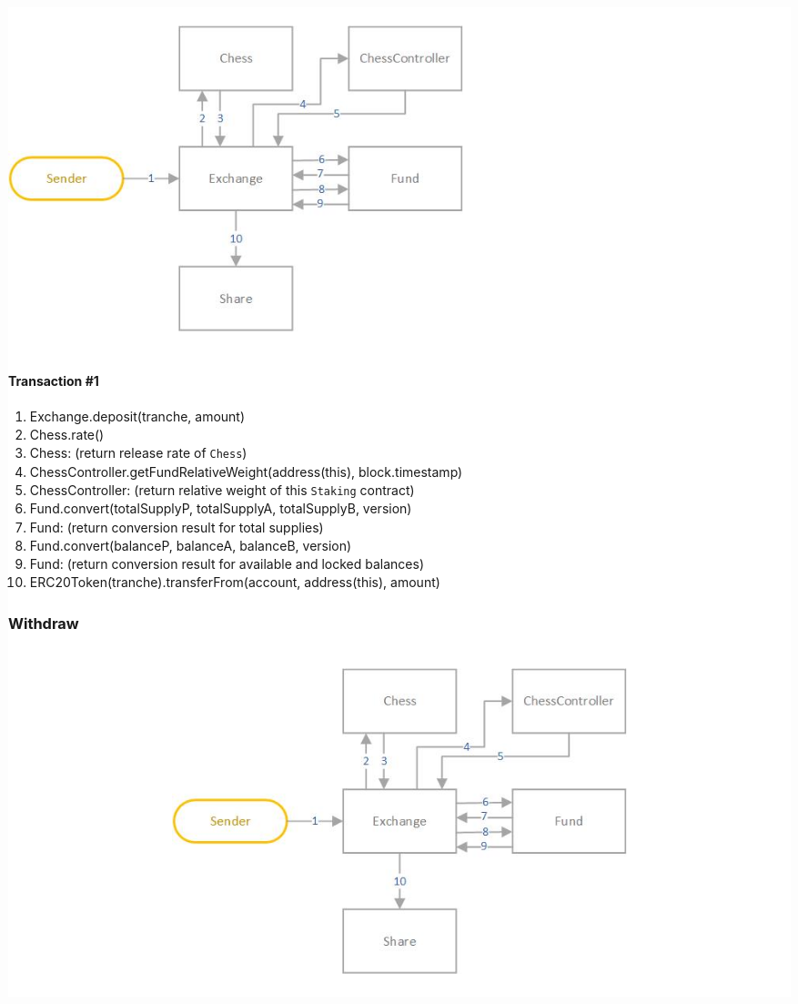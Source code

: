 <img src="./deposit_tx1.jpg" style="padding-bottom: 20px; padding-top: 20px;" width="500" />
</div>

#### Transaction #1

1. Exchange.deposit(tranche, amount)
1. Chess.rate()
1. Chess: (return release rate of `Chess`)
1. ChessController.getFundRelativeWeight(address(this), block.timestamp)
1. ChessController: (return relative weight of this `Staking` contract)
1. Fund.convert(totalSupplyP, totalSupplyA, totalSupplyB, version)
1. Fund: (return conversion result for total supplies)
1. Fund.convert(balanceP, balanceA, balanceB, version)
1. Fund: (return conversion result for available and locked balances)
1. ERC20Token(tranche).transferFrom(account, address(this), amount)

### Withdraw

<div style="text-align: center;">
<img src="./deposit_tx1.jpg" style="padding-bottom: 20px; padding-top: 20px;" width="500" />
</div>

